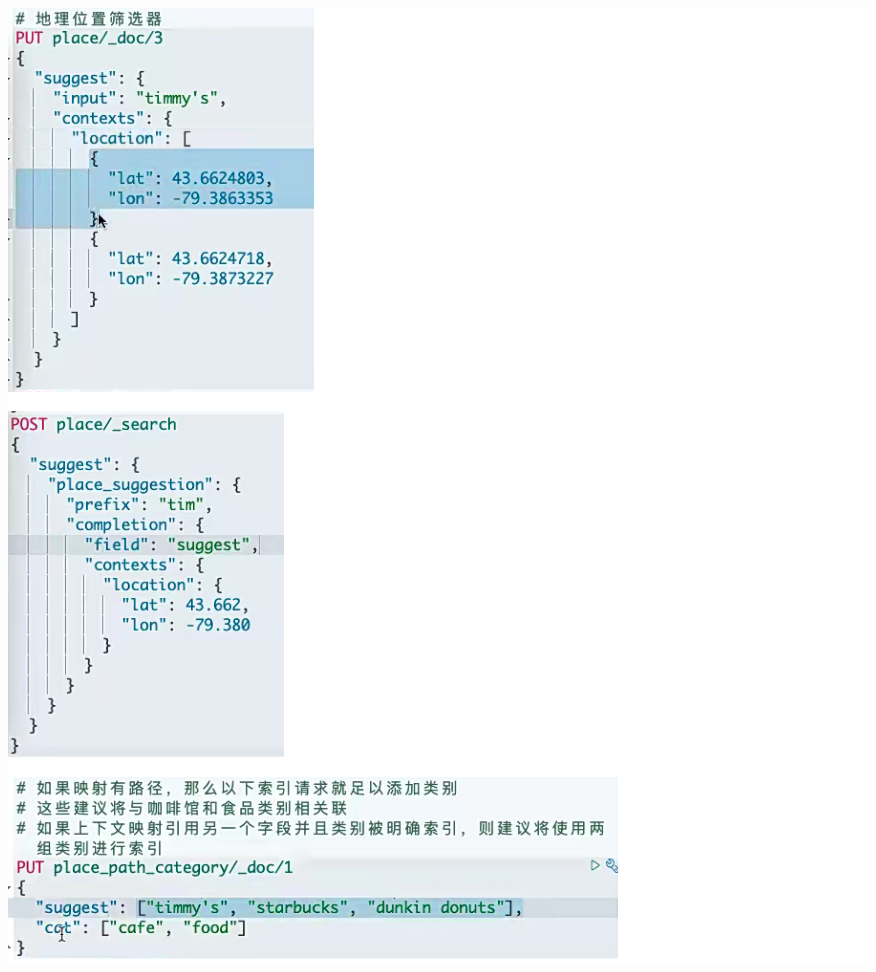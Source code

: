 ![image-20230723164738869](./image/r8toa7-0.png)

![image-20230723164818251](./image/r9aod0-0.png)

![image-20230723165018188](./image/rahlbt-0.png)
